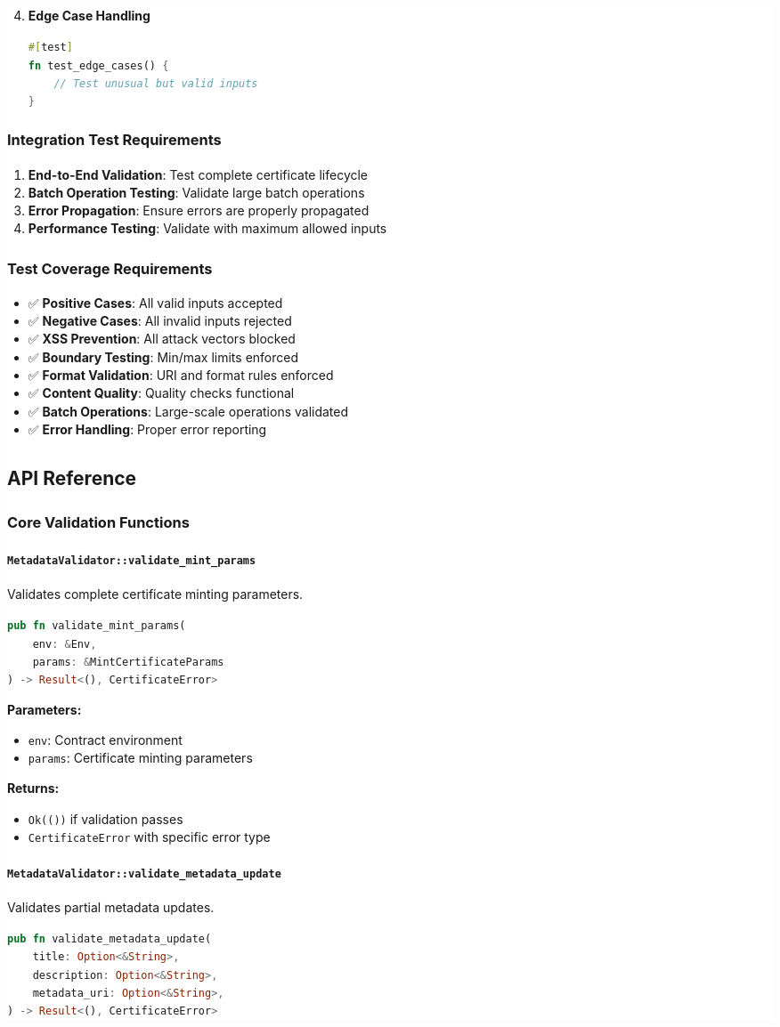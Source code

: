 4. **Edge Case Handling**
   ```rust
   #[test]
   fn test_edge_cases() {
       // Test unusual but valid inputs
   }
   ```

### Integration Test Requirements

1. **End-to-End Validation**: Test complete certificate lifecycle
2. **Batch Operation Testing**: Validate large batch operations
3. **Error Propagation**: Ensure errors are properly propagated
4. **Performance Testing**: Validate with maximum allowed inputs

### Test Coverage Requirements

- ✅ **Positive Cases**: All valid inputs accepted
- ✅ **Negative Cases**: All invalid inputs rejected
- ✅ **XSS Prevention**: All attack vectors blocked
- ✅ **Boundary Testing**: Min/max limits enforced
- ✅ **Format Validation**: URI and format rules enforced
- ✅ **Content Quality**: Quality checks functional
- ✅ **Batch Operations**: Large-scale operations validated
- ✅ **Error Handling**: Proper error reporting

## API Reference

### Core Validation Functions

#### `MetadataValidator::validate_mint_params`

Validates complete certificate minting parameters.

```rust
pub fn validate_mint_params(
    env: &Env, 
    params: &MintCertificateParams
) -> Result<(), CertificateError>
```

**Parameters:**
- `env`: Contract environment
- `params`: Certificate minting parameters

**Returns:**
- `Ok(())` if validation passes
- `CertificateError` with specific error type

#### `MetadataValidator::validate_metadata_update`

Validates partial metadata updates.

```rust
pub fn validate_metadata_update(
    title: Option<&String>,
    description: Option<&String>,
    metadata_uri: Option<&String>,
) -> Result<(), CertificateError>
```
